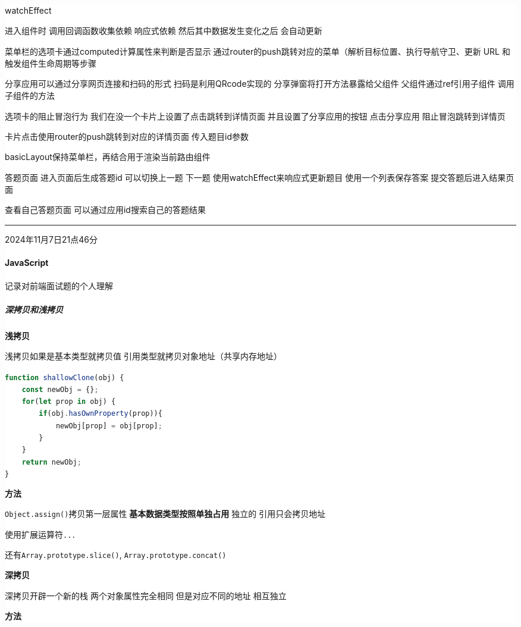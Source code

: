 watchEffect

进入组件时 调用回调函数收集依赖 响应式依赖 然后其中数据发生变化之后 会自动更新





菜单栏的选项卡通过computed计算属性来判断是否显示 通过router的push跳转对应的菜单（解析目标位置、执行导航守卫、更新 URL 和触发组件生命周期等步骤

分享应用可以通过分享网页连接和扫码的形式 扫码是利用QRcode实现的 分享弹窗将打开方法暴露给父组件 父组件通过ref引用子组件 调用子组件的方法

选项卡的阻止冒泡行为 我们在没一个卡片上设置了点击跳转到详情页面 并且设置了分享应用的按钮 点击分享应用 阻止冒泡跳转到详情页

卡片点击使用router的push跳转到对应的详情页面 传入题目id参数

basicLayout保持菜单栏，再结合<router-view />用于渲染当前路由组件

答题页面 进入页面后生成答题id 可以切换上一题 下一题 使用watchEffect来响应式更新题目 使用一个列表保存答案 提交答题后进入结果页面

查看自己答题页面 可以通过应用id搜索自己的答题结果



---

2024年11月7日21点46分

#### JavaScript

记录对前端面试题的个人理解

##### 深拷贝和浅拷贝

**浅拷贝**

浅拷贝如果是基本类型就拷贝值 引用类型就拷贝对象地址（共享内存地址）

~~~javascript
function shallowClone(obj) {
    const newObj = {};
    for(let prop in obj) {
        if(obj.hasOwnProperty(prop)){
            newObj[prop] = obj[prop];
        }
    }
    return newObj;
}
~~~

**方法**

`Object.assign()`拷贝第一层属性 **基本数据类型按照单独占用** 独立的 引用只会拷贝地址

使用扩展运算符`...`

还有`Array.prototype.slice()`, `Array.prototype.concat()`

**深拷贝**

深拷贝开辟一个新的栈  两个对象属性完全相同 但是对应不同的地址 相互独立

**方法** 
